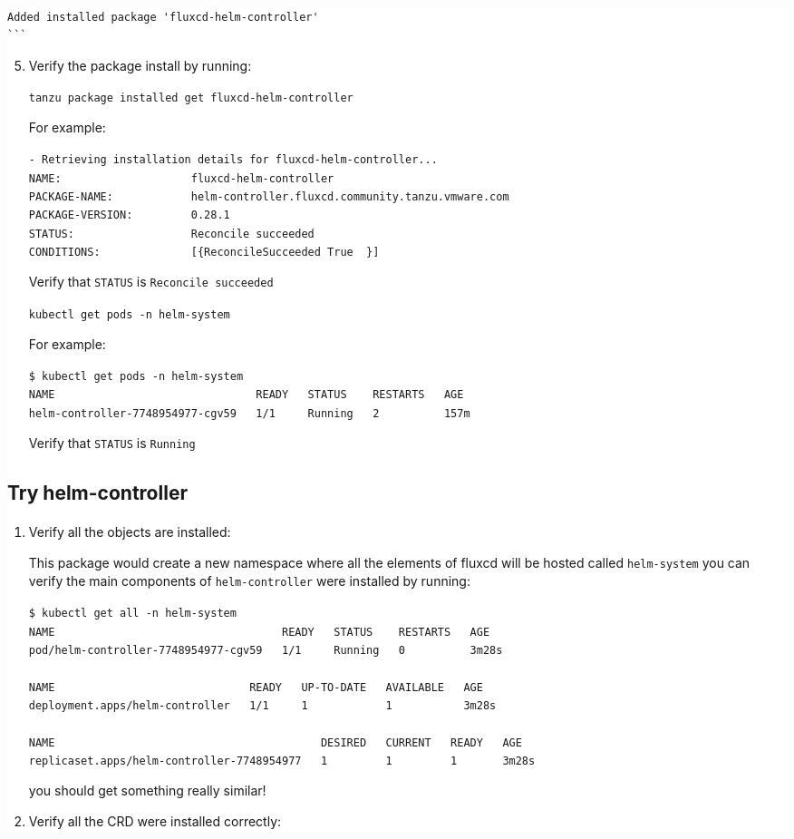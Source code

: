     Added installed package 'fluxcd-helm-controller'
    ```

5. Verify the package install by running:

    ```shell
    tanzu package installed get fluxcd-helm-controller
    ```

   For example:

    ```shell
    - Retrieving installation details for fluxcd-helm-controller...
    NAME:                    fluxcd-helm-controller
    PACKAGE-NAME:            helm-controller.fluxcd.community.tanzu.vmware.com
    PACKAGE-VERSION:         0.28.1
    STATUS:                  Reconcile succeeded
    CONDITIONS:              [{ReconcileSucceeded True  }]
    ```

   Verify that `STATUS` is `Reconcile succeeded`

    ```shell
    kubectl get pods -n helm-system
    ```

   For example:

    ```shell
    $ kubectl get pods -n helm-system
    NAME                               READY   STATUS    RESTARTS   AGE
    helm-controller-7748954977-cgv59   1/1     Running   2          157m
    ```

   Verify that `STATUS` is `Running`

## Try helm-controller

1. Verify all the objects are installed:

   This package would create a new namespace where all the elements of fluxcd will be hosted called `helm-system` you can verify the main components of `helm-controller` were installed by running:

    ```shell
    $ kubectl get all -n helm-system
    NAME                                   READY   STATUS    RESTARTS   AGE
    pod/helm-controller-7748954977-cgv59   1/1     Running   0          3m28s

    NAME                              READY   UP-TO-DATE   AVAILABLE   AGE
    deployment.apps/helm-controller   1/1     1            1           3m28s

    NAME                                         DESIRED   CURRENT   READY   AGE
    replicaset.apps/helm-controller-7748954977   1         1         1       3m28s
    ```

   you should get something really similar!

2. Verify all the CRD were installed correctly:
